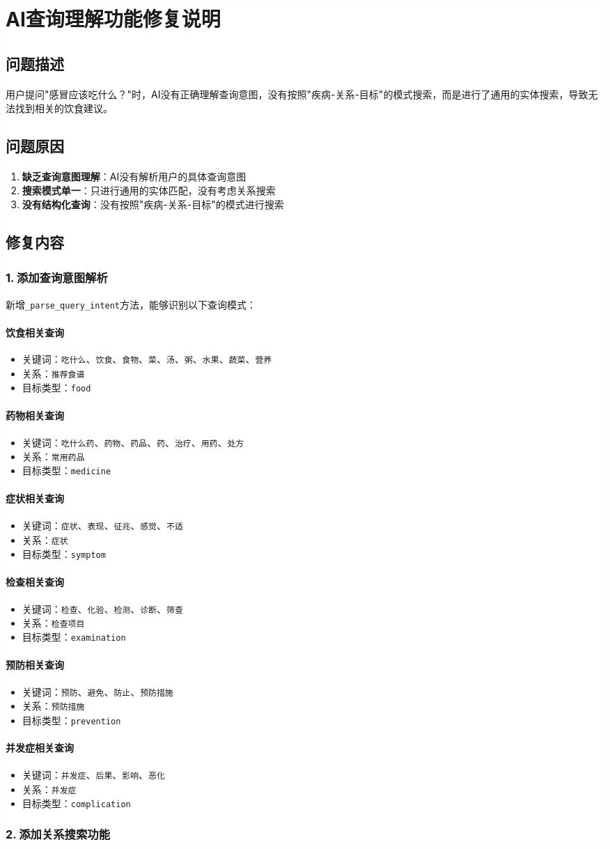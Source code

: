 # AI查询理解功能修复说明

## 问题描述

用户提问"感冒应该吃什么？"时，AI没有正确理解查询意图，没有按照"疾病-关系-目标"的模式搜索，而是进行了通用的实体搜索，导致无法找到相关的饮食建议。

## 问题原因

1. **缺乏查询意图理解**：AI没有解析用户的具体查询意图
2. **搜索模式单一**：只进行通用的实体匹配，没有考虑关系搜索
3. **没有结构化查询**：没有按照"疾病-关系-目标"的模式进行搜索

## 修复内容

### 1. 添加查询意图解析

新增`_parse_query_intent`方法，能够识别以下查询模式：

#### 饮食相关查询
- 关键词：`吃什么`、`饮食`、`食物`、`菜`、`汤`、`粥`、`水果`、`蔬菜`、`营养`
- 关系：`推荐食谱`
- 目标类型：`food`

#### 药物相关查询
- 关键词：`吃什么药`、`药物`、`药品`、`药`、`治疗`、`用药`、`处方`
- 关系：`常用药品`
- 目标类型：`medicine`

#### 症状相关查询
- 关键词：`症状`、`表现`、`征兆`、`感觉`、`不适`
- 关系：`症状`
- 目标类型：`symptom`

#### 检查相关查询
- 关键词：`检查`、`化验`、`检测`、`诊断`、`筛查`
- 关系：`检查项目`
- 目标类型：`examination`

#### 预防相关查询
- 关键词：`预防`、`避免`、`防止`、`预防措施`
- 关系：`预防措施`
- 目标类型：`prevention`

#### 并发症相关查询
- 关键词：`并发症`、`后果`、`影响`、`恶化`
- 关系：`并发症`
- 目标类型：`complication`

### 2. 添加关系搜索功能
